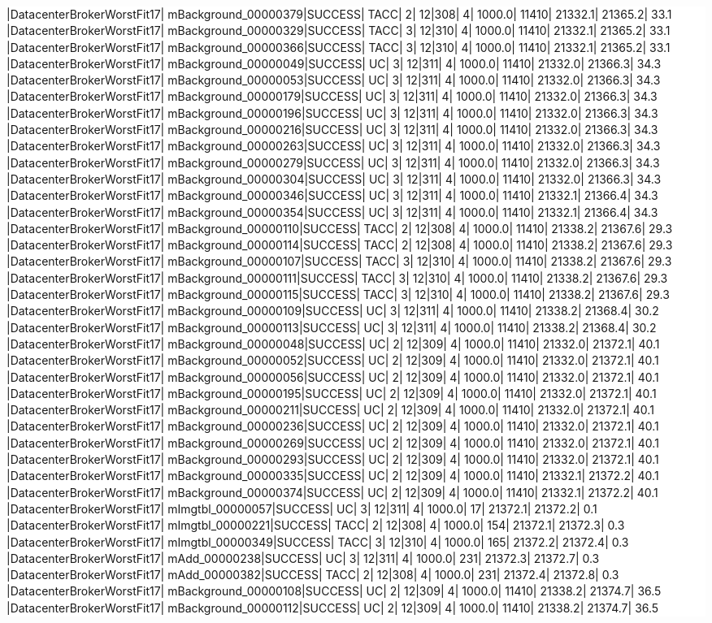 |DatacenterBrokerWorstFit17|  mBackground_00000379|SUCCESS|  TACC|   2|       12|308|        4|    1000.0|      11410|  21332.1|   21365.2|    33.1
|DatacenterBrokerWorstFit17|  mBackground_00000329|SUCCESS|  TACC|   3|       12|310|        4|    1000.0|      11410|  21332.1|   21365.2|    33.1
|DatacenterBrokerWorstFit17|  mBackground_00000366|SUCCESS|  TACC|   3|       12|310|        4|    1000.0|      11410|  21332.1|   21365.2|    33.1
|DatacenterBrokerWorstFit17|  mBackground_00000049|SUCCESS|    UC|   3|       12|311|        4|    1000.0|      11410|  21332.0|   21366.3|    34.3
|DatacenterBrokerWorstFit17|  mBackground_00000053|SUCCESS|    UC|   3|       12|311|        4|    1000.0|      11410|  21332.0|   21366.3|    34.3
|DatacenterBrokerWorstFit17|  mBackground_00000179|SUCCESS|    UC|   3|       12|311|        4|    1000.0|      11410|  21332.0|   21366.3|    34.3
|DatacenterBrokerWorstFit17|  mBackground_00000196|SUCCESS|    UC|   3|       12|311|        4|    1000.0|      11410|  21332.0|   21366.3|    34.3
|DatacenterBrokerWorstFit17|  mBackground_00000216|SUCCESS|    UC|   3|       12|311|        4|    1000.0|      11410|  21332.0|   21366.3|    34.3
|DatacenterBrokerWorstFit17|  mBackground_00000263|SUCCESS|    UC|   3|       12|311|        4|    1000.0|      11410|  21332.0|   21366.3|    34.3
|DatacenterBrokerWorstFit17|  mBackground_00000279|SUCCESS|    UC|   3|       12|311|        4|    1000.0|      11410|  21332.0|   21366.3|    34.3
|DatacenterBrokerWorstFit17|  mBackground_00000304|SUCCESS|    UC|   3|       12|311|        4|    1000.0|      11410|  21332.0|   21366.3|    34.3
|DatacenterBrokerWorstFit17|  mBackground_00000346|SUCCESS|    UC|   3|       12|311|        4|    1000.0|      11410|  21332.1|   21366.4|    34.3
|DatacenterBrokerWorstFit17|  mBackground_00000354|SUCCESS|    UC|   3|       12|311|        4|    1000.0|      11410|  21332.1|   21366.4|    34.3
|DatacenterBrokerWorstFit17|  mBackground_00000110|SUCCESS|  TACC|   2|       12|308|        4|    1000.0|      11410|  21338.2|   21367.6|    29.3
|DatacenterBrokerWorstFit17|  mBackground_00000114|SUCCESS|  TACC|   2|       12|308|        4|    1000.0|      11410|  21338.2|   21367.6|    29.3
|DatacenterBrokerWorstFit17|  mBackground_00000107|SUCCESS|  TACC|   3|       12|310|        4|    1000.0|      11410|  21338.2|   21367.6|    29.3
|DatacenterBrokerWorstFit17|  mBackground_00000111|SUCCESS|  TACC|   3|       12|310|        4|    1000.0|      11410|  21338.2|   21367.6|    29.3
|DatacenterBrokerWorstFit17|  mBackground_00000115|SUCCESS|  TACC|   3|       12|310|        4|    1000.0|      11410|  21338.2|   21367.6|    29.3
|DatacenterBrokerWorstFit17|  mBackground_00000109|SUCCESS|    UC|   3|       12|311|        4|    1000.0|      11410|  21338.2|   21368.4|    30.2
|DatacenterBrokerWorstFit17|  mBackground_00000113|SUCCESS|    UC|   3|       12|311|        4|    1000.0|      11410|  21338.2|   21368.4|    30.2
|DatacenterBrokerWorstFit17|  mBackground_00000048|SUCCESS|    UC|   2|       12|309|        4|    1000.0|      11410|  21332.0|   21372.1|    40.1
|DatacenterBrokerWorstFit17|  mBackground_00000052|SUCCESS|    UC|   2|       12|309|        4|    1000.0|      11410|  21332.0|   21372.1|    40.1
|DatacenterBrokerWorstFit17|  mBackground_00000056|SUCCESS|    UC|   2|       12|309|        4|    1000.0|      11410|  21332.0|   21372.1|    40.1
|DatacenterBrokerWorstFit17|  mBackground_00000195|SUCCESS|    UC|   2|       12|309|        4|    1000.0|      11410|  21332.0|   21372.1|    40.1
|DatacenterBrokerWorstFit17|  mBackground_00000211|SUCCESS|    UC|   2|       12|309|        4|    1000.0|      11410|  21332.0|   21372.1|    40.1
|DatacenterBrokerWorstFit17|  mBackground_00000236|SUCCESS|    UC|   2|       12|309|        4|    1000.0|      11410|  21332.0|   21372.1|    40.1
|DatacenterBrokerWorstFit17|  mBackground_00000269|SUCCESS|    UC|   2|       12|309|        4|    1000.0|      11410|  21332.0|   21372.1|    40.1
|DatacenterBrokerWorstFit17|  mBackground_00000293|SUCCESS|    UC|   2|       12|309|        4|    1000.0|      11410|  21332.0|   21372.1|    40.1
|DatacenterBrokerWorstFit17|  mBackground_00000335|SUCCESS|    UC|   2|       12|309|        4|    1000.0|      11410|  21332.1|   21372.2|    40.1
|DatacenterBrokerWorstFit17|  mBackground_00000374|SUCCESS|    UC|   2|       12|309|        4|    1000.0|      11410|  21332.1|   21372.2|    40.1
|DatacenterBrokerWorstFit17|      mImgtbl_00000057|SUCCESS|    UC|   3|       12|311|        4|    1000.0|         17|  21372.1|   21372.2|     0.1
|DatacenterBrokerWorstFit17|      mImgtbl_00000221|SUCCESS|  TACC|   2|       12|308|        4|    1000.0|        154|  21372.1|   21372.3|     0.3
|DatacenterBrokerWorstFit17|      mImgtbl_00000349|SUCCESS|  TACC|   3|       12|310|        4|    1000.0|        165|  21372.2|   21372.4|     0.3
|DatacenterBrokerWorstFit17|         mAdd_00000238|SUCCESS|    UC|   3|       12|311|        4|    1000.0|        231|  21372.3|   21372.7|     0.3
|DatacenterBrokerWorstFit17|         mAdd_00000382|SUCCESS|  TACC|   2|       12|308|        4|    1000.0|        231|  21372.4|   21372.8|     0.3
|DatacenterBrokerWorstFit17|  mBackground_00000108|SUCCESS|    UC|   2|       12|309|        4|    1000.0|      11410|  21338.2|   21374.7|    36.5
|DatacenterBrokerWorstFit17|  mBackground_00000112|SUCCESS|    UC|   2|       12|309|        4|    1000.0|      11410|  21338.2|   21374.7|    36.5
